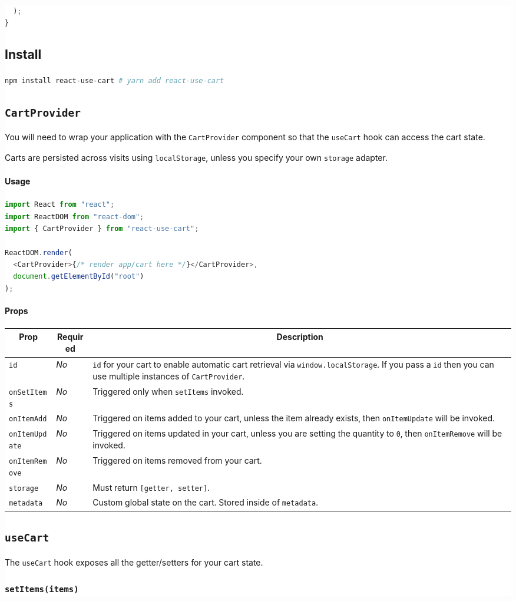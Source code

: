```js
  );
}
```

## Install

```bash
npm install react-use-cart # yarn add react-use-cart
```

## `CartProvider`

You will need to wrap your application with the `CartProvider` component so that the `useCart` hook can access the cart state.

Carts are persisted across visits using `localStorage`, unless you specify your own `storage` adapter.

#### Usage

```js
import React from "react";
import ReactDOM from "react-dom";
import { CartProvider } from "react-use-cart";

ReactDOM.render(
  <CartProvider>{/* render app/cart here */}</CartProvider>,
  document.getElementById("root")
);
```

#### Props

| Prop           | Required | Description                                                                                                                                                |
| -------------- | -------- | ---------------------------------------------------------------------------------------------------------------------------------------------------------- |
| `id`           | _No_     | `id` for your cart to enable automatic cart retrieval via `window.localStorage`. If you pass a `id` then you can use multiple instances of `CartProvider`. |
| `onSetItems`   | _No_     | Triggered only when `setItems` invoked.                                                                                                                    |
| `onItemAdd`    | _No_     | Triggered on items added to your cart, unless the item already exists, then `onItemUpdate` will be invoked.                                                |
| `onItemUpdate` | _No_     | Triggered on items updated in your cart, unless you are setting the quantity to `0`, then `onItemRemove` will be invoked.                                  |
| `onItemRemove` | _No_     | Triggered on items removed from your cart.                                                                                                                 |
| `storage`      | _No_     | Must return `[getter, setter]`.                                                                                                                            |
| `metadata`     | _No_     | Custom global state on the cart. Stored inside of `metadata`.                                                                                              |

## `useCart`

The `useCart` hook exposes all the getter/setters for your cart state.

### `setItems(items)`
